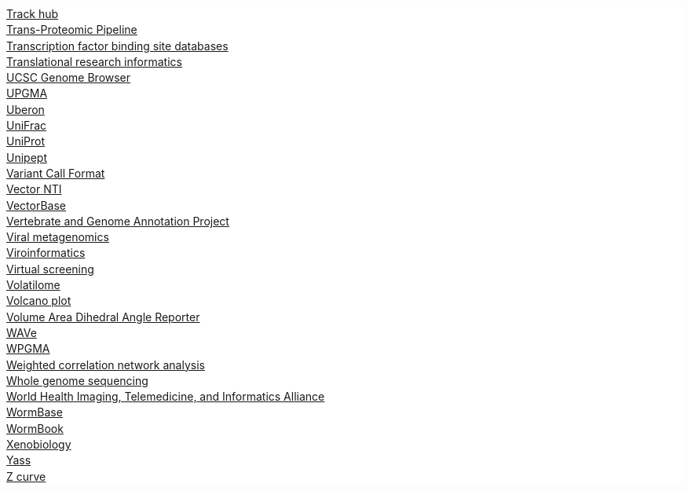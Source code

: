 [Track hub](https://en.wikipedia.org/wiki/Track_hub)<br>
[Trans-Proteomic Pipeline](https://en.wikipedia.org/wiki/Trans-Proteomic_Pipeline)<br>
[Transcription factor binding site databases](https://en.wikipedia.org/wiki/Transcription_factor_binding_site_databases)<br>
[Translational research informatics](https://en.wikipedia.org/wiki/Translational_research_informatics)<br>
[UCSC Genome Browser](https://en.wikipedia.org/wiki/UCSC_Genome_Browser)<br>
[UPGMA](https://en.wikipedia.org/wiki/UPGMA)<br>
[Uberon](https://en.wikipedia.org/wiki/Uberon)<br>
[UniFrac](https://en.wikipedia.org/wiki/UniFrac)<br>
[UniProt](https://en.wikipedia.org/wiki/UniProt)<br>
[Unipept](https://en.wikipedia.org/wiki/Unipept)<br>
[Variant Call Format](https://en.wikipedia.org/wiki/Variant_Call_Format)<br>
[Vector NTI](https://en.wikipedia.org/wiki/Vector_NTI)<br>
[VectorBase](https://en.wikipedia.org/wiki/VectorBase)<br>
[Vertebrate and Genome Annotation Project](https://en.wikipedia.org/wiki/Vertebrate_and_Genome_Annotation_Project)<br>
[Viral metagenomics](https://en.wikipedia.org/wiki/Viral_metagenomics)<br>
[Viroinformatics](https://en.wikipedia.org/wiki/Viroinformatics)<br>
[Virtual screening](https://en.wikipedia.org/wiki/Virtual_screening)<br>
[Volatilome](https://en.wikipedia.org/wiki/Volatilome)<br>
[Volcano plot](https://en.wikipedia.org/wiki/Volcano_plot_(statistics))<br>
[Volume Area Dihedral Angle Reporter](https://en.wikipedia.org/wiki/Volume_Area_Dihedral_Angle_Reporter)<br>
[WAVe](https://en.wikipedia.org/wiki/WAVe)<br>
[WPGMA](https://en.wikipedia.org/wiki/WPGMA)<br>
[Weighted correlation network analysis](https://en.wikipedia.org/wiki/Weighted_correlation_network_analysis)<br>
[Whole genome sequencing](https://en.wikipedia.org/wiki/Whole_genome_sequencing)<br>
[World Health Imaging, Telemedicine, and Informatics Alliance](https://en.wikipedia.org/wiki/World_Health_Imaging,_Telemedicine,_and_Informatics_Alliance)<br>
[WormBase](https://en.wikipedia.org/wiki/WormBase)<br>
[WormBook](https://en.wikipedia.org/wiki/WormBook)<br>
[Xenobiology](https://en.wikipedia.org/wiki/Xenobiology)<br>
[Yass](https://en.wikipedia.org/wiki/Yass_(software))<br>
[Z curve](https://en.wikipedia.org/wiki/Z_curve)<br>

